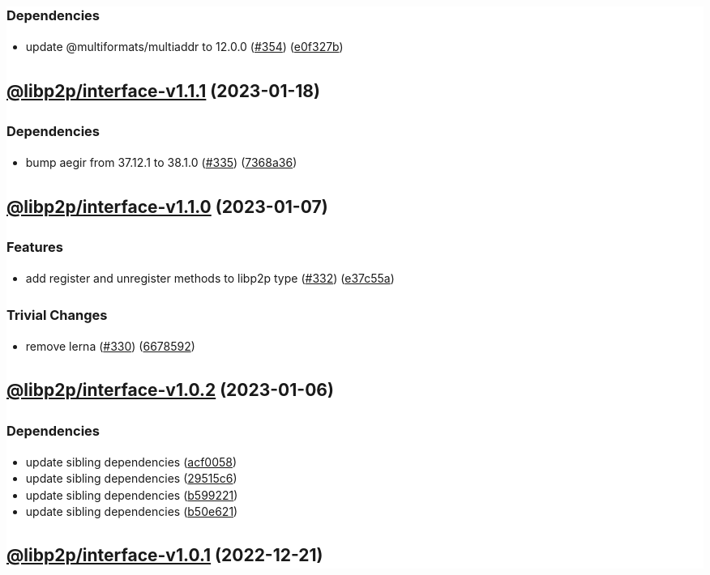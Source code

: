 
### Dependencies

* update @multiformats/multiaddr to 12.0.0 ([#354](https://github.com/libp2p/js-libp2p-interfaces/issues/354)) ([e0f327b](https://github.com/libp2p/js-libp2p-interfaces/commit/e0f327b5d54e240feabadce21a841629d633ec5e))

## [@libp2p/interface-v1.1.1](https://github.com/libp2p/js-libp2p-interfaces/compare/@libp2p/interface-v1.1.0...@libp2p/interface-v1.1.1) (2023-01-18)


### Dependencies

* bump aegir from 37.12.1 to 38.1.0 ([#335](https://github.com/libp2p/js-libp2p-interfaces/issues/335)) ([7368a36](https://github.com/libp2p/js-libp2p-interfaces/commit/7368a363423a08e8fa247dcb76ea13e4cf030d65))

## [@libp2p/interface-v1.1.0](https://github.com/libp2p/js-libp2p-interfaces/compare/@libp2p/interface-v1.0.2...@libp2p/interface-v1.1.0) (2023-01-07)


### Features

* add register and unregister methods to libp2p type ([#332](https://github.com/libp2p/js-libp2p-interfaces/issues/332)) ([e37c55a](https://github.com/libp2p/js-libp2p-interfaces/commit/e37c55a62b1b4a927996ca9ea2a311651640de7f))


### Trivial Changes

* remove lerna ([#330](https://github.com/libp2p/js-libp2p-interfaces/issues/330)) ([6678592](https://github.com/libp2p/js-libp2p-interfaces/commit/6678592dd0cf601a2671852f9d2a0aff5dee2b18))

## [@libp2p/interface-v1.0.2](https://github.com/libp2p/js-libp2p-interfaces/compare/@libp2p/interface-v1.0.1...@libp2p/interface-v1.0.2) (2023-01-06)


### Dependencies

* update sibling dependencies ([acf0058](https://github.com/libp2p/js-libp2p-interfaces/commit/acf0058696e343f3330e63e45a85a520424d0bd8))
* update sibling dependencies ([29515c6](https://github.com/libp2p/js-libp2p-interfaces/commit/29515c65f84203cdbdd5f5562acc0e8cbbda6664))
* update sibling dependencies ([b599221](https://github.com/libp2p/js-libp2p-interfaces/commit/b599221d9044a0c573bac40c57e70a842930b253))
* update sibling dependencies ([b50e621](https://github.com/libp2p/js-libp2p-interfaces/commit/b50e621d31a8b32affc3fadb9f97c4883d577f93))

## [@libp2p/interface-v1.0.1](https://github.com/libp2p/js-libp2p-interfaces/compare/@libp2p/interface-v1.0.0...@libp2p/interface-v1.0.1) (2022-12-21)
